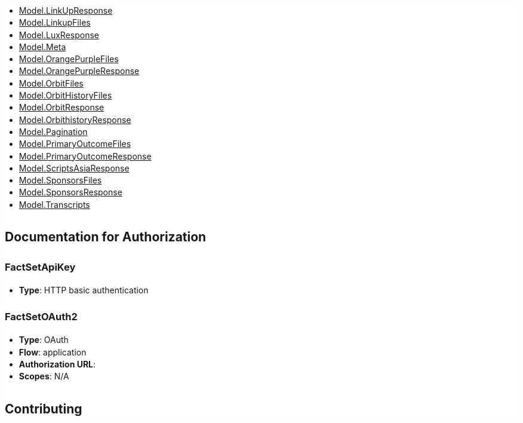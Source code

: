  - [Model.LinkUpResponse](https://github.com/FactSet/enterprise-sdk/tree/main/code/dotnet/OpenFactSetPartnersDocuments/v2/docs/LinkUpResponse.md)
 - [Model.LinkupFiles](https://github.com/FactSet/enterprise-sdk/tree/main/code/dotnet/OpenFactSetPartnersDocuments/v2/docs/LinkupFiles.md)
 - [Model.LuxResponse](https://github.com/FactSet/enterprise-sdk/tree/main/code/dotnet/OpenFactSetPartnersDocuments/v2/docs/LuxResponse.md)
 - [Model.Meta](https://github.com/FactSet/enterprise-sdk/tree/main/code/dotnet/OpenFactSetPartnersDocuments/v2/docs/Meta.md)
 - [Model.OrangePurpleFiles](https://github.com/FactSet/enterprise-sdk/tree/main/code/dotnet/OpenFactSetPartnersDocuments/v2/docs/OrangePurpleFiles.md)
 - [Model.OrangePurpleResponse](https://github.com/FactSet/enterprise-sdk/tree/main/code/dotnet/OpenFactSetPartnersDocuments/v2/docs/OrangePurpleResponse.md)
 - [Model.OrbitFiles](https://github.com/FactSet/enterprise-sdk/tree/main/code/dotnet/OpenFactSetPartnersDocuments/v2/docs/OrbitFiles.md)
 - [Model.OrbitHistoryFiles](https://github.com/FactSet/enterprise-sdk/tree/main/code/dotnet/OpenFactSetPartnersDocuments/v2/docs/OrbitHistoryFiles.md)
 - [Model.OrbitResponse](https://github.com/FactSet/enterprise-sdk/tree/main/code/dotnet/OpenFactSetPartnersDocuments/v2/docs/OrbitResponse.md)
 - [Model.OrbithistoryResponse](https://github.com/FactSet/enterprise-sdk/tree/main/code/dotnet/OpenFactSetPartnersDocuments/v2/docs/OrbithistoryResponse.md)
 - [Model.Pagination](https://github.com/FactSet/enterprise-sdk/tree/main/code/dotnet/OpenFactSetPartnersDocuments/v2/docs/Pagination.md)
 - [Model.PrimaryOutcomeFiles](https://github.com/FactSet/enterprise-sdk/tree/main/code/dotnet/OpenFactSetPartnersDocuments/v2/docs/PrimaryOutcomeFiles.md)
 - [Model.PrimaryOutcomeResponse](https://github.com/FactSet/enterprise-sdk/tree/main/code/dotnet/OpenFactSetPartnersDocuments/v2/docs/PrimaryOutcomeResponse.md)
 - [Model.ScriptsAsiaResponse](https://github.com/FactSet/enterprise-sdk/tree/main/code/dotnet/OpenFactSetPartnersDocuments/v2/docs/ScriptsAsiaResponse.md)
 - [Model.SponsorsFiles](https://github.com/FactSet/enterprise-sdk/tree/main/code/dotnet/OpenFactSetPartnersDocuments/v2/docs/SponsorsFiles.md)
 - [Model.SponsorsResponse](https://github.com/FactSet/enterprise-sdk/tree/main/code/dotnet/OpenFactSetPartnersDocuments/v2/docs/SponsorsResponse.md)
 - [Model.Transcripts](https://github.com/FactSet/enterprise-sdk/tree/main/code/dotnet/OpenFactSetPartnersDocuments/v2/docs/Transcripts.md)


## Documentation for Authorization


### FactSetApiKey

- **Type**: HTTP basic authentication


### FactSetOAuth2

- **Type**: OAuth
- **Flow**: application
- **Authorization URL**: 
- **Scopes**: N/A


## Contributing
